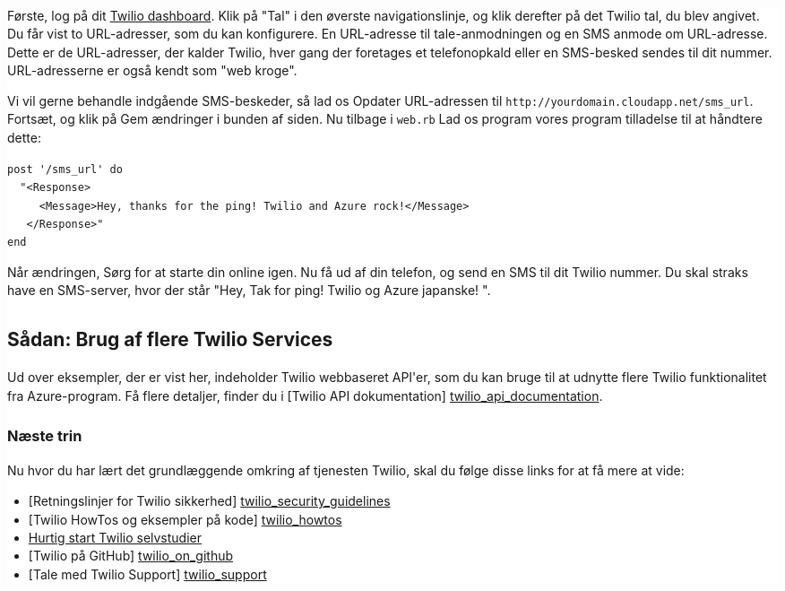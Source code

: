 Første, log på dit [Twilio dashboard][twilio_account]. Klik på "Tal" i den øverste navigationslinje, og klik derefter på det Twilio tal, du blev angivet. Du får vist to URL-adresser, som du kan konfigurere. En URL-adresse til tale-anmodningen og en SMS anmode om URL-adresse. Dette er de URL-adresser, der kalder Twilio, hver gang der foretages et telefonopkald eller en SMS-besked sendes til dit nummer. URL-adresserne er også kendt som "web kroge".

Vi vil gerne behandle indgående SMS-beskeder, så lad os Opdater URL-adressen til `http://yourdomain.cloudapp.net/sms_url`. Fortsæt, og klik på Gem ændringer i bunden af siden. Nu tilbage i `web.rb` Lad os program vores program tilladelse til at håndtere dette:

    post '/sms_url' do
      "<Response>
         <Message>Hey, thanks for the ping! Twilio and Azure rock!</Message>
       </Response>"
    end

Når ændringen, Sørg for at starte din online igen. Nu få ud af din telefon, og send en SMS til dit Twilio nummer. Du skal straks have en SMS-server, hvor der står "Hey, Tak for ping! Twilio og Azure japanske! ".

## <a id="additional_services"></a>Sådan: Brug af flere Twilio Services
Ud over eksempler, der er vist her, indeholder Twilio webbaseret API'er, som du kan bruge til at udnytte flere Twilio funktionalitet fra Azure-program. Få flere detaljer, finder du i [Twilio API dokumentation] [twilio_api_documentation].

### <a id="NextSteps"></a>Næste trin
Nu hvor du har lært det grundlæggende omkring af tjenesten Twilio, skal du følge disse links for at få mere at vide:

* [Retningslinjer for Twilio sikkerhed] [twilio_security_guidelines]
* [Twilio HowTos og eksempler på kode] [twilio_howtos]
* [Hurtig start Twilio selvstudier][twilio_quickstarts] 
* [Twilio på GitHub] [twilio_on_github]
* [Tale med Twilio Support] [twilio_support]

[twilio_ruby]: https://www.twilio.com/docs/ruby/install





[twilio_pricing]: http://www.twilio.com/pricing
[special_offer]: http://ahoy.twilio.com/azure
[twilio_libraries]: https://www.twilio.com/docs/libraries
[twiml]: http://www.twilio.com/docs/api/twiml
[twilio_api]: http://www.twilio.com/api
[try_twilio]: https://www.twilio.com/try-twilio
[twilio_account]:  https://www.twilio.com/user/account
[verify_phone]: https://www.twilio.com/user/account/phone-numbers/verified#
[twilio_api_documentation]: http://www.twilio.com/api
[twilio_security_guidelines]: http://www.twilio.com/docs/security
[twilio_howtos]: http://www.twilio.com/docs/howto
[twilio_on_github]: https://github.com/twilio
[twilio_support]: http://www.twilio.com/help/contact
[twilio_quickstarts]: http://www.twilio.com/docs/quickstart
[sinatra]: http://www.sinatrarb.com/
[azure_vm_setup]: http://www.windowsazure.com/develop/ruby/tutorials/web-app-with-linux-vm/
